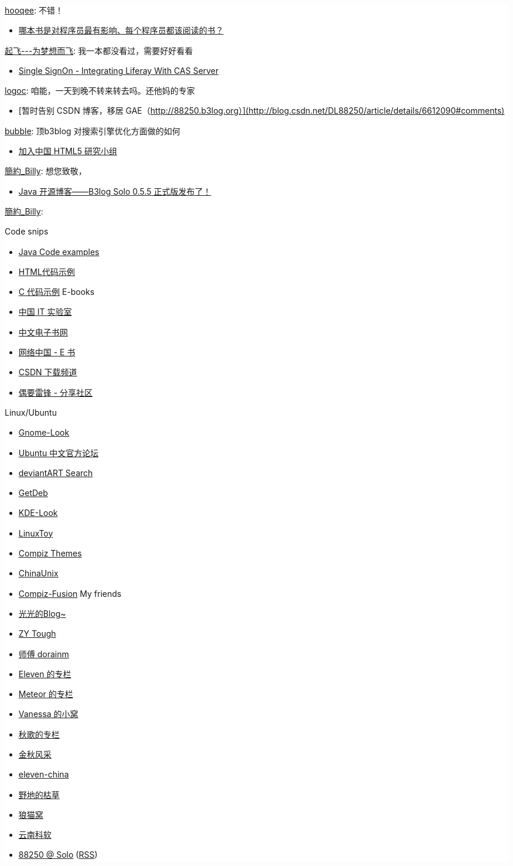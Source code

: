 [hooqee](http://blog.csdn.net/hooqee): 不错！
* [哪本书是对程序员最有影响、每个程序员都该阅读的书？](http://blog.csdn.net/DL88250/article/details/6227988#comments)

[起飞---为梦想而飞](http://blog.csdn.net/yxm0603): 我一本都没看过，需要好好看看
* [Single SignOn - Integrating Liferay With CAS Server](http://blog.csdn.net/DL88250/article/details/2794943#comments)

[logoc](http://blog.csdn.net/logoc): 咱能，一天到晚不转来转去吗。还他妈的专家
* [暂时告别 CSDN 博客，移居 GAE（http://88250.b3log.org）](http://blog.csdn.net/DL88250/article/details/6612090#comments)

[bubble](http://blog.csdn.net/vbubble): 顶b3blog 对搜索引擎优化方面做的如何
* [加入中国 HTML5 研究小组](http://blog.csdn.net/DL88250/article/details/6208677#comments)

[簡約_Billy](http://blog.csdn.net/vicns): 想您致敬，
* [Java 开源博客——B3log Solo 0.5.5 正式版发布了！](http://blog.csdn.net/DL88250/article/details/8227475#comments)

[簡約_Billy](http://blog.csdn.net/vicns):

Code snips

* [Java Code examples](http://www.java2s.com/)
* [HTML代码示例](http://www.blabla.cn/index.html)
* [C 代码示例](http://www.java2s.com/Code/Cpp/CatalogCpp.htm)
E-books

* [中国 IT 实验室](http://www.chinaitlab.com/)
* [中文电子书网](http://shop.apabi.com/index/index.aspx)
* [网络中国 - E 书](http://book.httpcn.com/)
* [CSDN 下载频道](http://download.csdn.net/)
* [偶要雷锋 - 分享社区](http://www.51leifeng.net/index.php)

Linux/Ubuntu

* [Gnome-Look](http://www.gnome-look.org/)
* [Ubuntu 中文官方论坛](http://forum.ubuntu.org.cn/)
* [deviantART Search](http://search.deviantart.com/)
* [GetDeb](http://www.getdeb.net/)
* [KDE-Look](http://www.kde-look.org/)
* [LinuxToy](http://linuxtoy.org/)
* [Compiz Themes](http://www.compiz-themes.org/)
* [ChinaUnix](http://www.chinaunix.net/)
* [Compiz-Fusion](http://www.compiz-fusion.org/)
My friends

* [光光的Blog~](http://yhuag.blogbus.com/)
* [ZY Tough](http://hi.baidu.com/zy_tough)
* [师傅 dorainm](http://dorainm.cublog.cn/)
* [Eleven 的专栏](http://blog.csdn.net/elevenxl)
* [Meteor 的专栏](http://blog.csdn.net/meteorlWJ)
* [Vanessa 的小窝](http://blog.csdn.net/Vanessa219)
* [秋歌的专栏](http://blog.csdn.net/herian/)
* [金秋风采](http://user.qzone.qq.com/769626482/)
* [eleven-china](http://www.eleven-china.com/)
* [野地的枯草](http://blog.csdn.net/debug_today)
* [狼猫窝](http://hi.baidu.com/%C0%C7%C6%C6%C0%CB)
* [云南科软](http://www.co-soft.info/)
* [88250 @ Solo](http://88250.b3log.org/) ([RSS](http://88250.b3log.org/blog-articles-feed.do))
